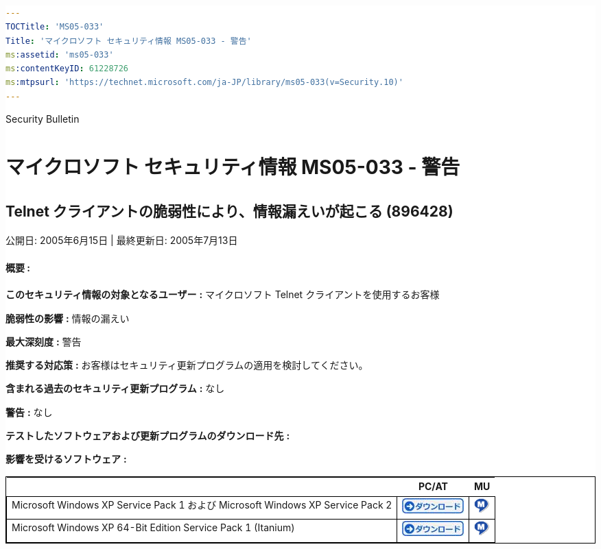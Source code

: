 ```yaml
---
TOCTitle: 'MS05-033'
Title: 'マイクロソフト セキュリティ情報 MS05-033 - 警告'
ms:assetid: 'ms05-033'
ms:contentKeyID: 61228726
ms:mtpsurl: 'https://technet.microsoft.com/ja-JP/library/ms05-033(v=Security.10)'
---
```


Security Bulletin

マイクロソフト セキュリティ情報 MS05-033 - 警告
===============================================

Telnet クライアントの脆弱性により、情報漏えいが起こる (896428)
--------------------------------------------------------------

公開日: 2005年6月15日 | 最終更新日: 2005年7月13日

[](http://www.microsoft.com/japan/security/bulletins/ms05-033e.mspx)

#### 概要 :

**このセキュリティ情報の対象となるユーザー** **:** マイクロソフト Telnet クライアントを使用するお客様

**脆弱性の影響** **:** 情報の漏えい

**最大深刻度** **:** 警告

**推奨する対応策** **:** お客様はセキュリティ更新プログラムの適用を検討してください。

**含まれる過去のセキュリティ更新プログラム** **:** なし

**警告** **:** なし

**テストしたソフトウェアおよび更新プログラムのダウンロード先** **:**

**影響を受けるソフトウェア** **:**

 
<table style="border:1px solid black;">
<thead>
<tr class="header">
<th></th>
<th>PC/AT</th>
<th>MU</th>
</tr>
</thead>
<tbody>
<tr class="odd">
<td style="border:1px solid black;">Microsoft Windows XP Service Pack 1 および Microsoft Windows XP Service Pack 2</td>
<td style="border:1px solid black;"><a href="http://www.microsoft.com/downloads/details.aspx?familyid=b8ba775e-e9a7-47e9-81a9-a68a71b9faac&amp;displaylang=ja"><img src="../../images/Dn610023.dl_arrow(ja-JP,Security.10).jpg" /></a></td>
<td style="border:1px solid black;"><img src="../../images/Dn610023.mu_s(ja-JP,Security.10).gif" /></td>
</tr>
<tr class="even">
<td style="border:1px solid black;">Microsoft Windows XP 64-Bit Edition Service Pack 1 (Itanium)</td>
<td style="border:1px solid black;"><a href="http://www.microsoft.com/downloads/details.aspx?familyid=c6161d9e-1672-479e-8baf-754a64dfab47&amp;displaylang=ja"><img src="../../images/Dn610023.dl_arrow(ja-JP,Security.10).jpg" /></a></td>
<td style="border:1px solid black;"><img src="../../images/Dn610023.mu_s(ja-JP,Security.10).gif" /></td>
</tr>